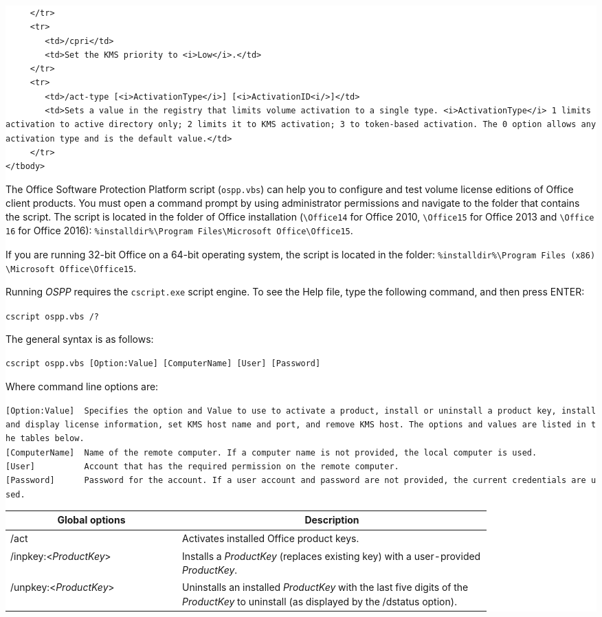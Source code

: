          </tr>
         <tr>
            <td>/cpri</td>
            <td>Set the KMS priority to <i>Low</i>.</td>
         </tr>
         <tr>
            <td>/act-type [<i>ActivationType</i>] [<i>ActivationID<i/>]</td>
            <td>Sets a value in the registry that limits volume activation to a single type. <i>ActivationType</i> 1 limits activation to active directory only; 2 limits it to KMS activation; 3 to token-based activation. The 0 option allows any activation type and is the default value.</td>
         </tr>
    </tbody>
</table>

The Office Software Protection Platform script (`ospp.vbs`) can help you to configure and test volume license editions of Office client products.
You must open a command prompt by using administrator permissions and navigate to the folder that contains the 	script. The script is located in the folder of Office installation (`\Office14` for Office 2010, `\Office15` for Office
2013 and `\Office16` for Office 2016): `%installdir%\Program Files\Microsoft Office\Office15`.

If you are running 32-bit Office on a 64-bit operating system, the script is located in the folder: `%installdir%\Program Files (x86)\Microsoft Office\Office15`.

Running _OSPP_ requires the `cscript.exe` script engine. To see the Help file, type the following command, and then press ENTER:
```
cscript ospp.vbs /?
```

The general syntax is as follows:
```
cscript ospp.vbs [Option:Value] [ComputerName] [User] [Password]
```

Where command line options are:
```
[Option:Value]  Specifies the option and Value to use to activate a product, install or uninstall a product key, install and display license information, set KMS host name and port, and remove KMS host. The options and values are listed in the tables below.
[ComputerName]  Name of the remote computer. If a computer name is not provided, the local computer is used.
[User]          Account that has the required permission on the remote computer.
[Password]      Password for the account. If a user account and password are not provided, the current credentials are used.
```

<table width="750" cellspacing="0" cellpadding="0">
    <colgroup>
       <col span="1" width="250">
       <col span="1" width="450">
    </colgroup>
    <thead><tr><th>Global options</th><th>Description</th></tr></thead>
    <tbody>
         <tr>
            <td>/act</td>
            <td>Activates installed Office product keys.</td>
         </tr>
         <tr>
            <td>/inpkey:<<i>ProductKey</i>></td>
            <td>Installs a <i>ProductKey</i> (replaces existing key) with a user-provided <i>ProductKey</i>.</td>
         </tr>
         <tr>
            <td>/unpkey:<<i>ProductKey</i>></td>
            <td>Uninstalls an installed <i>ProductKey</i> with the last five digits of the <i>ProductKey</i> to uninstall (as displayed by the /dstatus option).</td>